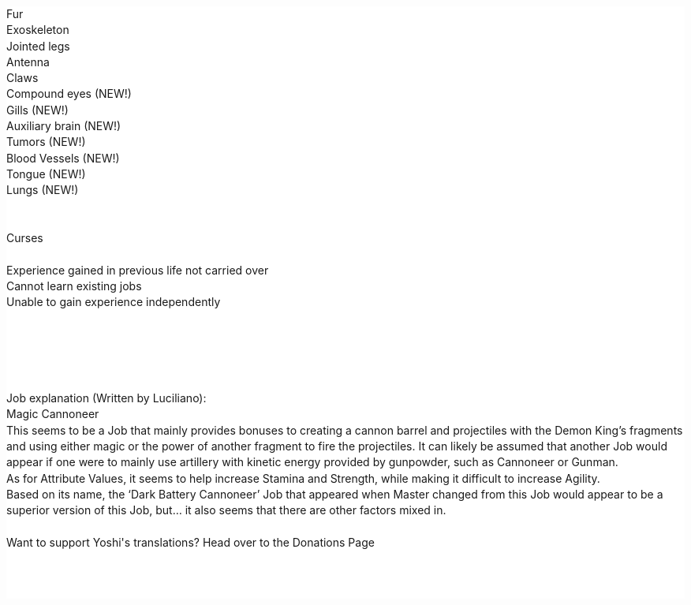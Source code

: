 Fur<br/>
Exoskeleton<br/>
Jointed legs<br/>
Antenna<br/>
Claws<br/>
Compound eyes (NEW!)<br/>
Gills (NEW!)<br/>
Auxiliary brain (NEW!)<br/>
Tumors (NEW!)<br/>
Blood Vessels (NEW!)<br/>
Tongue (NEW!)<br/>
Lungs (NEW!)<br/>
<br/>
<br/>
Curses<br/>
<br/>
Experience gained in previous life not carried over<br/>
Cannot learn existing jobs<br/>
Unable to gain experience independently<br/>
<br/>
<br/>
<br/>
 <br/>
<br/>
Job explanation (Written by Luciliano):<br/>
Magic Cannoneer<br/>
This seems to be a Job that mainly provides bonuses to creating a cannon barrel and projectiles with the Demon King’s fragments and using either magic or the power of another fragment to fire the projectiles. It can likely be assumed that another Job would appear if one were to mainly use artillery with kinetic energy provided by gunpowder, such as Cannoneer or Gunman.<br/>
As for Attribute Values, it seems to help increase Stamina and Strength, while making it difficult to increase Agility.<br/>
Based on its name, the ‘Dark Battery Cannoneer’ Job that appeared when Master changed from this Job would appear to be a superior version of this Job, but… it also seems that there are other factors mixed in.<br/>
<br/>
Want to support Yoshi's translations? Head over to the Donations Page<br/>
  <br/>
<br/>
<br/>
